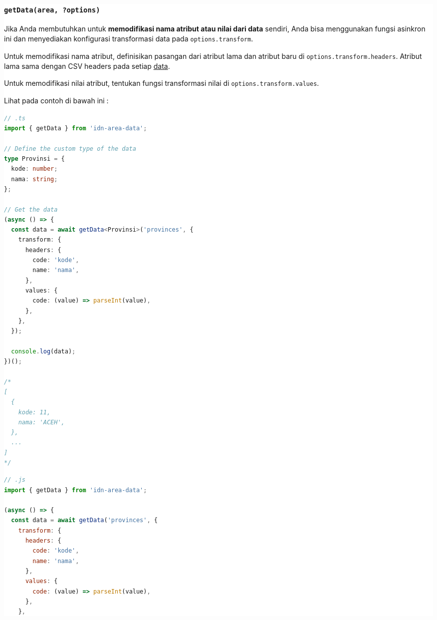 ### `getData(area, ?options)`

Jika Anda membutuhkan untuk **memodifikasi nama atribut atau nilai dari data** sendiri, Anda bisa menggunakan fungsi asinkron ini dan menyediakan konfigurasi transformasi data pada `options.transform`.

Untuk memodifikasi nama atribut, definisikan pasangan dari atribut lama dan atribut baru di `options.transform.headers`. Atribut lama sama dengan CSV headers pada setiap [data](#data).

Untuk memodifikasi nilai atribut, tentukan fungsi transformasi nilai di `options.transform.values`.

Lihat pada contoh di bawah ini :

```ts
// .ts
import { getData } from 'idn-area-data';

// Define the custom type of the data
type Provinsi = {
  kode: number;
  nama: string;
};

// Get the data
(async () => {
  const data = await getData<Provinsi>('provinces', {
    transform: {
      headers: {
        code: 'kode',
        name: 'nama',
      },
      values: {
        code: (value) => parseInt(value),
      },
    },
  });

  console.log(data);
})();

/*
[
  {
    kode: 11,
    nama: 'ACEH',
  },
  ...
]
*/
```

```js
// .js
import { getData } from 'idn-area-data';

(async () => {
  const data = await getData('provinces', {
    transform: {
      headers: {
        code: 'kode',
        name: 'nama',
      },
      values: {
        code: (value) => parseInt(value),
      },
    },
```